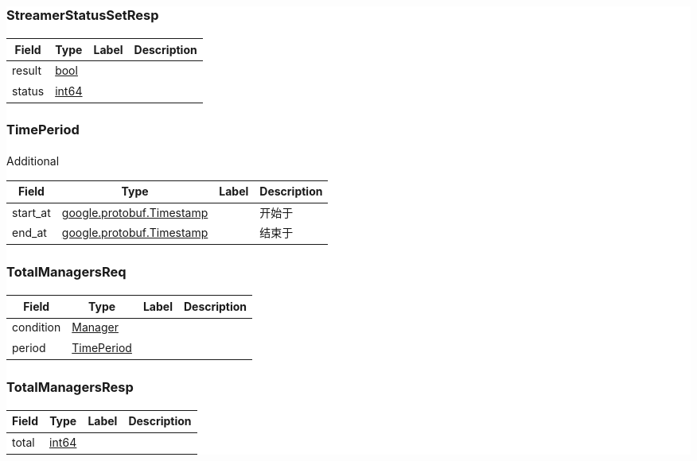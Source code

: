 




<a name="svc-biz-account-StreamerStatusSetResp"></a>

### StreamerStatusSetResp



| Field | Type | Label | Description |
| ----- | ---- | ----- | ----------- |
| result | [bool](#bool) |  |  |
| status | [int64](#int64) |  |  |






<a name="svc-biz-account-TimePeriod"></a>

### TimePeriod
Additional


| Field | Type | Label | Description |
| ----- | ---- | ----- | ----------- |
| start_at | [google.protobuf.Timestamp](#google-protobuf-Timestamp) |  | 开始于 |
| end_at | [google.protobuf.Timestamp](#google-protobuf-Timestamp) |  | 结束于 |






<a name="svc-biz-account-TotalManagersReq"></a>

### TotalManagersReq



| Field | Type | Label | Description |
| ----- | ---- | ----- | ----------- |
| condition | [Manager](#svc-biz-account-Manager) |  |  |
| period | [TimePeriod](#svc-biz-account-TimePeriod) |  |  |






<a name="svc-biz-account-TotalManagersResp"></a>

### TotalManagersResp



| Field | Type | Label | Description |
| ----- | ---- | ----- | ----------- |
| total | [int64](#int64) |  |  |
